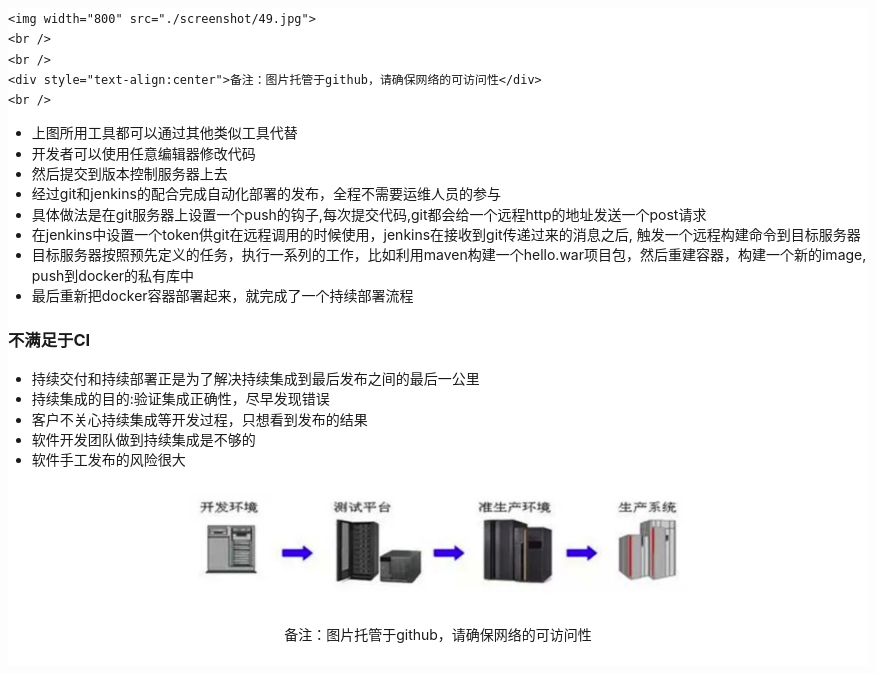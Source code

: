     <img width="800" src="./screenshot/49.jpg">
    <br />
    <br />
    <div style="text-align:center">备注：图片托管于github，请确保网络的可访问性</div>
    <br />
</div>

- 上图所用工具都可以通过其他类似工具代替
- 开发者可以使用任意编辑器修改代码
- 然后提交到版本控制服务器上去
- 经过git和jenkins的配合完成自动化部署的发布，全程不需要运维人员的参与
- 具体做法是在git服务器上设置一个push的钩子,每次提交代码,git都会给一个远程http的地址发送一个post请求
- 在jenkins中设置一个token供git在远程调用的时候使用，jenkins在接收到git传递过来的消息之后, 触发一个远程构建命令到目标服务器
- 目标服务器按照预先定义的任务，执行一系列的工作，比如利用maven构建一个hello.war项目包，然后重建容器，构建一个新的image, push到docker的私有库中
- 最后重新把docker容器部署起来，就完成了一个持续部署流程


### 不满足于CI

- 持续交付和持续部署正是为了解决持续集成到最后发布之间的最后一公里
- 持续集成的目的:验证集成正确性，尽早发现错误
- 客户不关心持续集成等开发过程，只想看到发布的结果
- 软件开发团队做到持续集成是不够的
- 软件手工发布的风险很大

<div align="center">
    <img width="500" src="./screenshot/50.jpg">
    <br />
    <br />
    <div style="text-align:center">备注：图片托管于github，请确保网络的可访问性</div>
    <br />